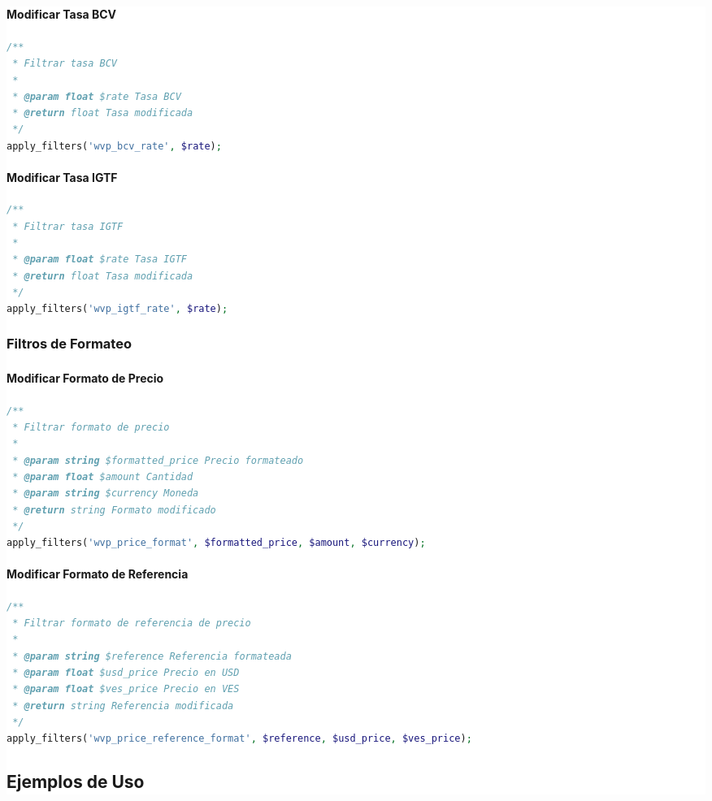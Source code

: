 #### Modificar Tasa BCV
```php
/**
 * Filtrar tasa BCV
 * 
 * @param float $rate Tasa BCV
 * @return float Tasa modificada
 */
apply_filters('wvp_bcv_rate', $rate);
```

#### Modificar Tasa IGTF
```php
/**
 * Filtrar tasa IGTF
 * 
 * @param float $rate Tasa IGTF
 * @return float Tasa modificada
 */
apply_filters('wvp_igtf_rate', $rate);
```

### Filtros de Formateo

#### Modificar Formato de Precio
```php
/**
 * Filtrar formato de precio
 * 
 * @param string $formatted_price Precio formateado
 * @param float $amount Cantidad
 * @param string $currency Moneda
 * @return string Formato modificado
 */
apply_filters('wvp_price_format', $formatted_price, $amount, $currency);
```

#### Modificar Formato de Referencia
```php
/**
 * Filtrar formato de referencia de precio
 * 
 * @param string $reference Referencia formateada
 * @param float $usd_price Precio en USD
 * @param float $ves_price Precio en VES
 * @return string Referencia modificada
 */
apply_filters('wvp_price_reference_format', $reference, $usd_price, $ves_price);
```

## Ejemplos de Uso
